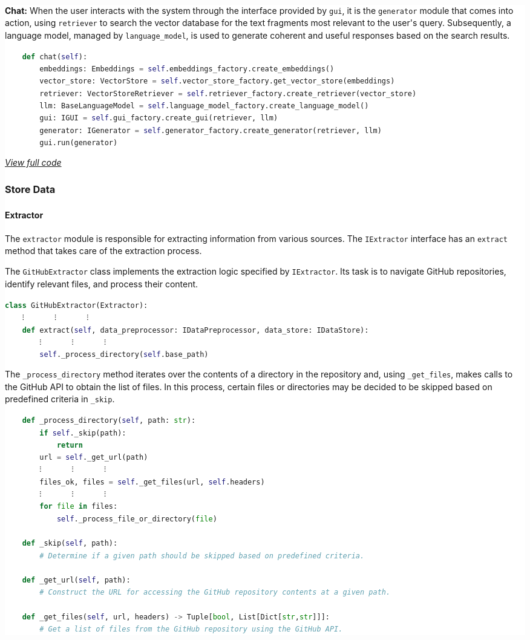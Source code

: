 **Chat:** When the user interacts with the system through the interface provided by `gui`, it is the `generator` module that comes into action, using `retriever` to search the vector database for the text fragments most relevant to the user's query. Subsequently, a language model, managed by `language_model`, is used to generate coherent and useful responses based on the search results.

```python
    def chat(self):
        embeddings: Embeddings = self.embeddings_factory.create_embeddings()
        vector_store: VectorStore = self.vector_store_factory.get_vector_store(embeddings)
        retriever: VectorStoreRetriever = self.retriever_factory.create_retriever(vector_store)
        llm: BaseLanguageModel = self.language_model_factory.create_language_model()
        gui: IGUI = self.gui_factory.create_gui(retriever, llm)
        generator: IGenerator = self.generator_factory.create_generator(retriever, llm)
        gui.run(generator)
```
[*View full code*](https://github.com/luisjimenezgloballogic/genai_knowledge_management_with_langchain/blob/main/main.py#L86)

### Store Data

#### Extractor

The `extractor` module is responsible for extracting information from various sources. The `IExtractor` interface has an `extract` method that takes care of the extraction process.

The `GitHubExtractor` class implements the extraction logic specified by `IExtractor`. Its task is to navigate GitHub repositories, identify relevant files, and process their content.

```python
class GitHubExtractor(Extractor):
    ⁝       ⁝       ⁝
    def extract(self, data_preprocessor: IDataPreprocessor, data_store: IDataStore):
        ⁝       ⁝       ⁝
        self._process_directory(self.base_path)
```

The `_process_directory` method iterates over the contents of a directory in the repository and, using `_get_files`, makes calls to the GitHub API to obtain the list of files. In this process, certain files or directories may be decided to be skipped based on predefined criteria in `_skip`.

```python
    def _process_directory(self, path: str):
        if self._skip(path):
            return
        url = self._get_url(path)
        ⁝       ⁝       ⁝
        files_ok, files = self._get_files(url, self.headers)
        ⁝       ⁝       ⁝
        for file in files:
            self._process_file_or_directory(file)

    def _skip(self, path):
        # Determine if a given path should be skipped based on predefined criteria.

    def _get_url(self, path):
        # Construct the URL for accessing the GitHub repository contents at a given path.

    def _get_files(self, url, headers) -> Tuple[bool, List[Dict[str,str]]]:
        # Get a list of files from the GitHub repository using the GitHub API.
```
